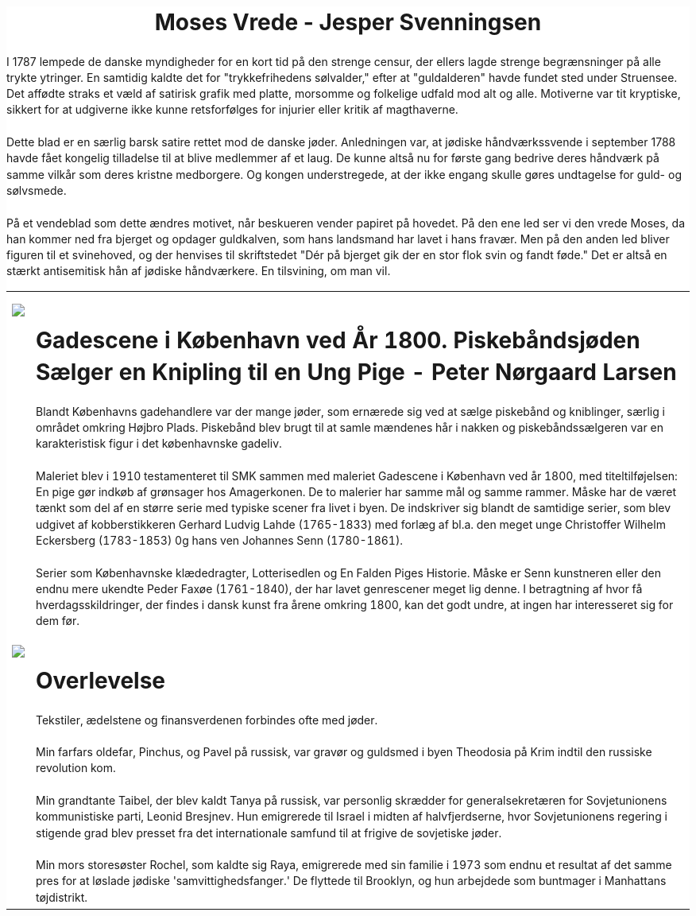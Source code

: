 
<h1 style="text-align: center;"> Moses Vrede - Jesper Svenningsen </h1>
I 1787 lempede de danske myndigheder for en kort tid på den strenge censur, der ellers lagde strenge begrænsninger på alle trykte ytringer. En samtidig kaldte det for "trykkefrihedens sølvalder," efter at "guldalderen" havde fundet sted under Struensee. Det affødte straks et væld af satirisk grafik med platte, morsomme og folkelige udfald mod alt og alle. Motiverne var tit kryptiske, sikkert for at udgiverne ikke kunne retsforfølges for injurier eller kritik af magthaverne.
<br><br>
Dette blad er en særlig barsk satire rettet mod de danske jøder. Anledningen var, at jødiske håndværkssvende i september 1788 havde fået kongelig tilladelse til at blive medlemmer af et laug. De kunne altså nu for første gang bedrive deres håndværk på samme vilkår som deres kristne medborgere. Og kongen understregede, at der ikke engang skulle gøres undtagelse for guld- og sølvsmede.
<br><br>
På et vendeblad som dette ændres motivet, når beskueren vender papiret på hovedet. På den ene led ser vi den vrede Moses, da han kommer ned fra bjerget og opdager guldkalven, som hans landsmand har lavet i hans fravær. Men på den anden led bliver figuren til et svinehoved, og der henvises til skriftstedet "Dér på bjerget gik der en stor flok svin og fandt føde." Det er altså en stærkt antisemitisk hån af jødiske håndværkere. En tilsvining, om man vil.
<br>

<table align="center" cellspacing="5" style="text-align: left" width="100%">
<tr>
<td style="vertical-align: top;"><p align="center"><img src="https://tongchen779.github.io/dansk/images/refuse/2.jpg"/></p></td>
<td style="vertical-align: top;">
<h1> Gadescene i København ved År 1800. Piskebåndsjøden Sælger en Knipling til en Ung Pige - Peter Nørgaard Larsen </h1>
<span style="font-weight: normal">
Blandt Københavns gadehandlere var der mange jøder, som ernærede sig ved at sælge piskebånd og kniblinger, særlig i området omkring Højbro Plads. Piskebånd blev brugt til at samle mændenes hår i nakken og piskebåndssælgeren var en karakteristisk figur i det københavnske gadeliv.
<br><br>
Maleriet blev i 1910 testamenteret til SMK sammen med maleriet Gadescene i København ved år 1800, med titeltilføjelsen: En pige gør indkøb af grønsager hos Amagerkonen. De to malerier har samme mål og samme rammer. Måske har de været tænkt som del af en større serie med typiske scener fra livet i byen. De indskriver sig blandt de samtidige serier, som blev udgivet af kobberstikkeren Gerhard Ludvig Lahde (1765-1833) med forlæg af bl.a. den meget unge Christoffer Wilhelm Eckersberg (1783-1853) 0g hans ven Johannes Senn (1780-1861).
<br><br>
Serier som Københavnske klædedragter, Lotterisedlen og En Falden Piges Historie. Måske er Senn kunstneren eller den endnu mere ukendte Peder Faxøe (1761-1840), der har lavet genrescener meget lig denne. I betragtning af hvor få hverdagsskildringer, der findes i dansk kunst fra årene omkring 1800, kan det godt undre, at ingen har interesseret sig for dem før. <br>
</span>
</td>
</tr>

<tr>
<td style="vertical-align: top;"><p align="center"><img src="https://tongchen779.github.io/dansk/images/refuse/3.jpg"/></p></td>
<td style="vertical-align: top;">
<h1> Overlevelse </h1>
<span style="font-weight: normal">
Tekstiler, ædelstene og finansverdenen forbindes ofte med jøder.
<br><br>
Min farfars oldefar, Pinchus, og Pavel på russisk, var gravør og guldsmed i byen Theodosia på Krim indtil den russiske revolution kom.
<br><br>
Min grandtante Taibel, der blev kaldt Tanya på russisk, var personlig skrædder for generalsekretæren for Sovjetunionens kommunistiske parti, Leonid Bresjnev. Hun emigrerede til Israel i midten af halvfjerdserne, hvor Sovjetunionens regering i stigende grad blev presset fra det internationale samfund til at frigive de sovjetiske jøder.
<br><br>
Min mors storesøster Rochel, som kaldte sig Raya, emigrerede med sin familie i 1973 som endnu et resultat af det samme pres for at løslade jødiske 'samvittighedsfanger.' De flyttede til Brooklyn, og hun arbejdede som buntmager i Manhattans tøjdistrikt.